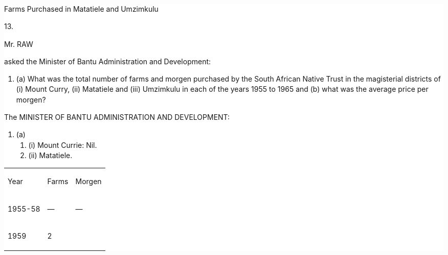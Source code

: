 <writtenStatements>

<heading>Farms Purchased in Matatiele and Umzimkulu</heading>

<question by="#raw" to="#minister_of_bantu_administration_and_development">

<num>13.</num>

<from>Mr. RAW</from>

<p>asked the Minister of Bantu Administration and Development:</p>

<ol>

<li>(a) What was the total number of farms and morgen purchased by the South African Native Trust in the magisterial districts of (i) Mount Curry, (ii) Matatiele and (iii) Umzimkulu in each of the years 1955 to 1965 and (b) what was the average price per morgen?</li>

</ol>

</question>

<answer by="#minister_of_bantu_administration_and_development" to="#raw">

<from>The MINISTER OF BANTU ADMINISTRATION AND DEVELOPMENT:</from>

<ol>

<li>(a)

<ol>

<li>(i) Mount Currie: Nil.</li>

<li>(ii) Matatiele.</li></ol>

</li></ol>

<table>

<tr>

<td><p>Year</p></td>

<td><p>Farms</p></td>

<td><p>Morgen</p></td>

</tr>

<tr>

<td><p>1955-58</p></td>

<td><p>&#x2014;</p></td>

<td><p>&#x2014;</p></td>

</tr>

<tr>

<td><p>1959</p></td>

<td><p>2</p></td>

